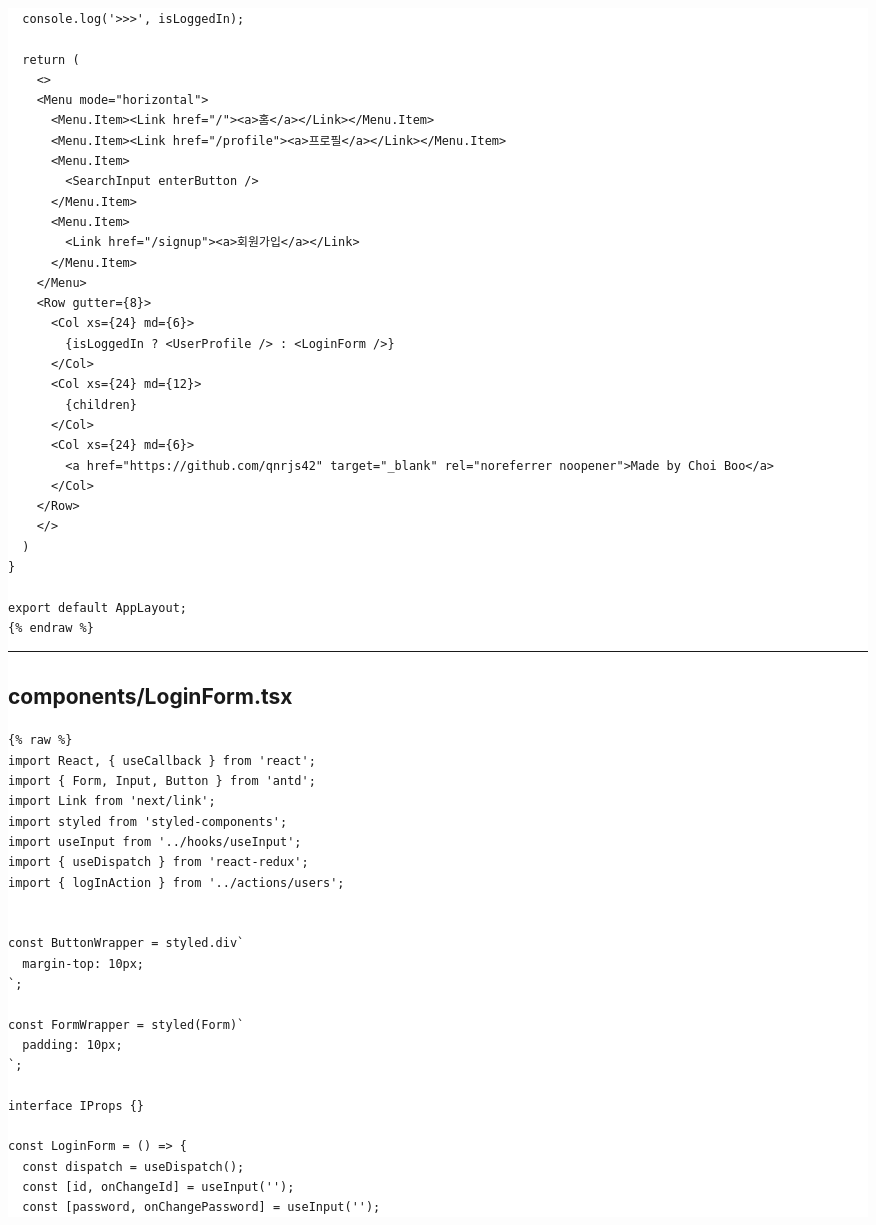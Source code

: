 ```tsx
  console.log('>>>', isLoggedIn);

  return (
    <>
    <Menu mode="horizontal">
      <Menu.Item><Link href="/"><a>홈</a></Link></Menu.Item>
      <Menu.Item><Link href="/profile"><a>프로필</a></Link></Menu.Item>
      <Menu.Item>
        <SearchInput enterButton />
      </Menu.Item>
      <Menu.Item>
        <Link href="/signup"><a>회원가입</a></Link>
      </Menu.Item>
    </Menu>
    <Row gutter={8}>
      <Col xs={24} md={6}>
        {isLoggedIn ? <UserProfile /> : <LoginForm />}
      </Col>
      <Col xs={24} md={12}>
        {children}
      </Col>
      <Col xs={24} md={6}>
        <a href="https://github.com/qnrjs42" target="_blank" rel="noreferrer noopener">Made by Choi Boo</a>
      </Col>
    </Row>
    </>
  )
}

export default AppLayout;
{% endraw %}
```

---

## components/LoginForm.tsx

```tsx
{% raw %}
import React, { useCallback } from 'react';
import { Form, Input, Button } from 'antd';
import Link from 'next/link';
import styled from 'styled-components';
import useInput from '../hooks/useInput';
import { useDispatch } from 'react-redux';
import { logInAction } from '../actions/users';


const ButtonWrapper = styled.div`
  margin-top: 10px;
`;

const FormWrapper = styled(Form)`
  padding: 10px;
`;

interface IProps {}

const LoginForm = () => {
  const dispatch = useDispatch();
  const [id, onChangeId] = useInput('');
  const [password, onChangePassword] = useInput('');
```

[link]: https://github.com/qnrjs42/redux_toolkit_mobx	"Go"
[link2]: https://redux-toolkit.js.org/usage/usage-with-typescript	"Go"
[link3]: https://stackoverflow.com/questions/64139344/how-to-use-typescript-next-redux-wrapper-getserversideprops	"Go"
[link4]: https://maruzzing.github.io/study/react/Redux-toolkit%EC%9D%84-%ED%99%9C%EC%9A%A9%ED%95%9C-%EC%83%81%ED%83%9C%EA%B4%80%EB%A6%AC-1/	"Go"
[link5]: https://github.com/qnrjs42/UrlCut_Project/tree/master/front	"Go"